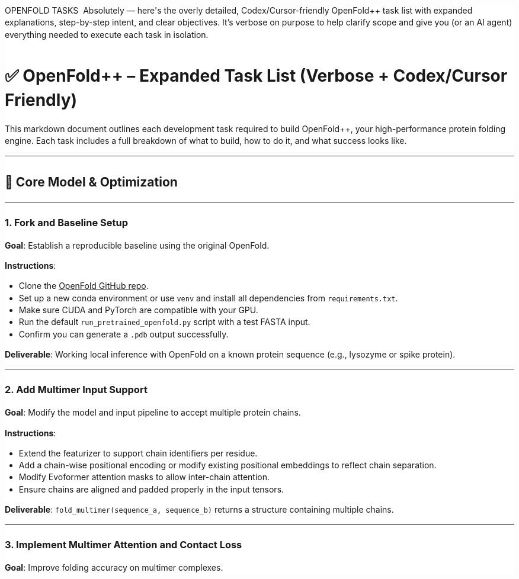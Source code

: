 OPENFOLD TASKS  Absolutely — here's the overly detailed, Codex/Cursor-friendly OpenFold++ task list with expanded explanations, step-by-step intent, and clear objectives. It’s verbose on purpose to help clarify scope and give you (or an AI agent) everything needed to execute each task in isolation.

# ✅ OpenFold++ – Expanded Task List (Verbose + Codex/Cursor Friendly)

This markdown document outlines each development task required to build OpenFold++, your high-performance protein folding engine. Each task includes a full breakdown of what to build, how to do it, and what success looks like.

---

## 🧱 Core Model & Optimization

---

### 1. Fork and Baseline Setup

**Goal**: Establish a reproducible baseline using the original OpenFold.

**Instructions**:
- Clone the [OpenFold GitHub repo](https://github.com/aqlaboratory/openfold).
- Set up a new conda environment or use `venv` and install all dependencies from `requirements.txt`.
- Make sure CUDA and PyTorch are compatible with your GPU.
- Run the default `run_pretrained_openfold.py` script with a test FASTA input.
- Confirm you can generate a `.pdb` output successfully.

**Deliverable**: Working local inference with OpenFold on a known protein sequence (e.g., lysozyme or spike protein).

---

### 2. Add Multimer Input Support

**Goal**: Modify the model and input pipeline to accept multiple protein chains.

**Instructions**:
- Extend the featurizer to support chain identifiers per residue.
- Add a chain-wise positional encoding or modify existing positional embeddings to reflect chain separation.
- Modify Evoformer attention masks to allow inter-chain attention.
- Ensure chains are aligned and padded properly in the input tensors.

**Deliverable**: `fold_multimer(sequence_a, sequence_b)` returns a structure containing multiple chains.

---

### 3. Implement Multimer Attention and Contact Loss

**Goal**: Improve folding accuracy on multimer complexes.

